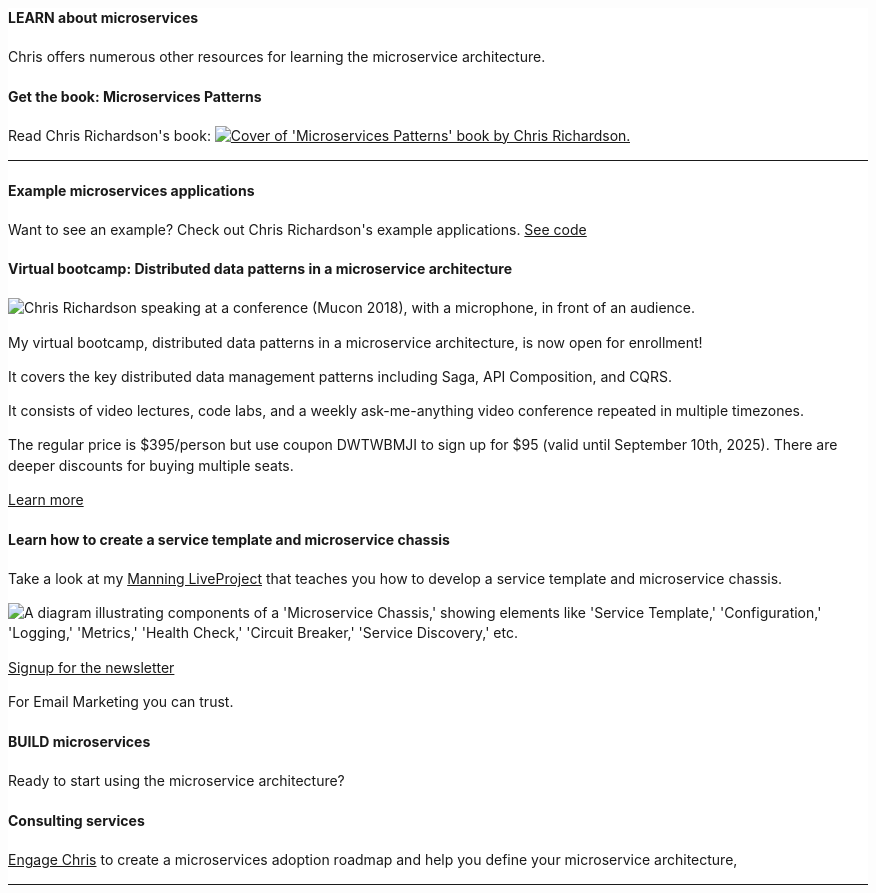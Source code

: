 #### LEARN about microservices

Chris offers numerous other resources for learning the microservice architecture.

#### Get the book: Microservices Patterns

Read Chris Richardson's book: [![](i/Microservices-Patterns-Cover-published.png "Cover of 'Microservices Patterns' book by Chris Richardson.")](/book)

---

#### Example microservices applications

Want to see an example? Check out Chris Richardson's example applications. [See code](http://eventuate.io/exampleapps.html)

#### Virtual bootcamp: Distributed data patterns in a microservice architecture

![](i/Chris_Speaking_Mucon_2018_a.jpg "Chris Richardson speaking at a conference (Mucon 2018), with a microphone, in front of an audience.")

My virtual bootcamp, distributed data patterns in a microservice architecture, is now open for enrollment!

It covers the key distributed data management patterns including Saga, API Composition, and CQRS.

It consists of video lectures, code labs, and a weekly ask-me-anything video conference repeated in multiple timezones.

The regular price is $395/person but use coupon DWTWBMJI to sign up for $95 (valid until September 10th, 2025). There are deeper discounts for buying multiple seats.

[Learn more](https://chrisrichardson.net/virtual-bootcamp-distributed-data-management.html)

#### Learn how to create a service template and microservice chassis

Take a look at my [Manning LiveProject](/post/patterns/2022/03/15/service-template-chassis-live-project.html) that teaches you how to develop a service template and microservice chassis.

![](i/patterns/microservice-template-and-chassis/Microservice_chassis.png "A diagram illustrating components of a 'Microservice Chassis,' showing elements like 'Service Template,' 'Configuration,' 'Logging,' 'Metrics,' 'Health Check,' 'Circuit Breaker,' 'Service Discovery,' etc.")

[Signup for the newsletter](http://visitor.r20.constantcontact.com/d.jsp?llr=ula8akwab&p=oi&m=1123470377332&sit=l6ktajjkb&f=15d9bba9-b33d-491f-b874-73a41bba8a76)

For Email Marketing you can trust.

#### BUILD microservices

Ready to start using the microservice architecture?

#### Consulting services

[Engage Chris](http://www.chrisrichardson.net/consulting.html) to create a microservices adoption roadmap and help you define your microservice architecture,

---
